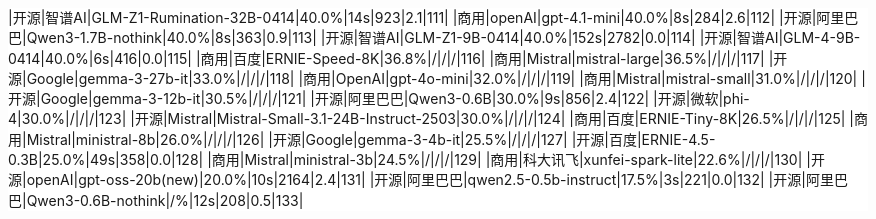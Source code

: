 |开源|智谱AI|GLM-Z1-Rumination-32B-0414|40.0%|14s|923|2.1|111|
|商用|openAI|gpt-4.1-mini|40.0%|8s|284|2.6|112|
|开源|阿里巴巴|Qwen3-1.7B-nothink|40.0%|8s|363|0.9|113|
|开源|智谱AI|GLM-Z1-9B-0414|40.0%|152s|2782|0.0|114|
|开源|智谱AI|GLM-4-9B-0414|40.0%|6s|416|0.0|115|
|商用|百度|ERNIE-Speed-8K|36.8%|/|/|/|116|
|商用|Mistral|mistral-large|36.5%|/|/|/|117|
|开源|Google|gemma-3-27b-it|33.0%|/|/|/|118|
|商用|OpenAI|gpt-4o-mini|32.0%|/|/|/|119|
|商用|Mistral|mistral-small|31.0%|/|/|/|120|
|开源|Google|gemma-3-12b-it|30.5%|/|/|/|121|
|开源|阿里巴巴|Qwen3-0.6B|30.0%|9s|856|2.4|122|
|开源|微软|phi-4|30.0%|/|/|/|123|
|开源|Mistral|Mistral-Small-3.1-24B-Instruct-2503|30.0%|/|/|/|124|
|商用|百度|ERNIE-Tiny-8K|26.5%|/|/|/|125|
|商用|Mistral|ministral-8b|26.0%|/|/|/|126|
|开源|Google|gemma-3-4b-it|25.5%|/|/|/|127|
|开源|百度|ERNIE-4.5-0.3B|25.0%|49s|358|0.0|128|
|商用|Mistral|ministral-3b|24.5%|/|/|/|129|
|商用|科大讯飞|xunfei-spark-lite|22.6%|/|/|/|130|
|开源|openAI|gpt-oss-20b(new)|20.0%|10s|2164|2.4|131|
|开源|阿里巴巴|qwen2.5-0.5b-instruct|17.5%|3s|221|0.0|132|
|开源|阿里巴巴|Qwen3-0.6B-nothink|/%|12s|208|0.5|133|

